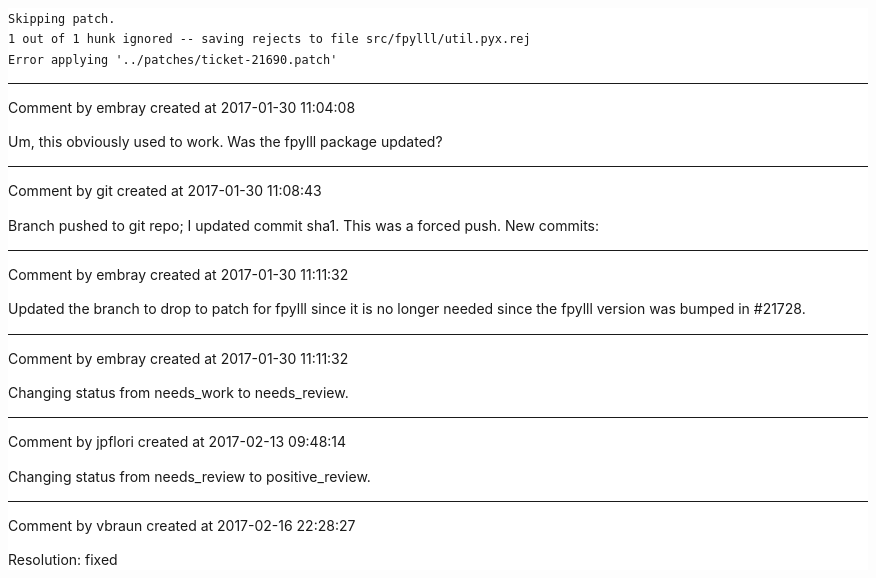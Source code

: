 ```
Skipping patch.
1 out of 1 hunk ignored -- saving rejects to file src/fpylll/util.pyx.rej
Error applying '../patches/ticket-21690.patch'
```



---

Comment by embray created at 2017-01-30 11:04:08

Um, this obviously used to work.  Was the fpylll package updated?


---

Comment by git created at 2017-01-30 11:08:43

Branch pushed to git repo; I updated commit sha1. This was a forced push. New commits:


---

Comment by embray created at 2017-01-30 11:11:32

Updated the branch to drop to patch for fpylll since it is no longer needed since the fpylll version was bumped in #21728.


---

Comment by embray created at 2017-01-30 11:11:32

Changing status from needs_work to needs_review.


---

Comment by jpflori created at 2017-02-13 09:48:14

Changing status from needs_review to positive_review.


---

Comment by vbraun created at 2017-02-16 22:28:27

Resolution: fixed
